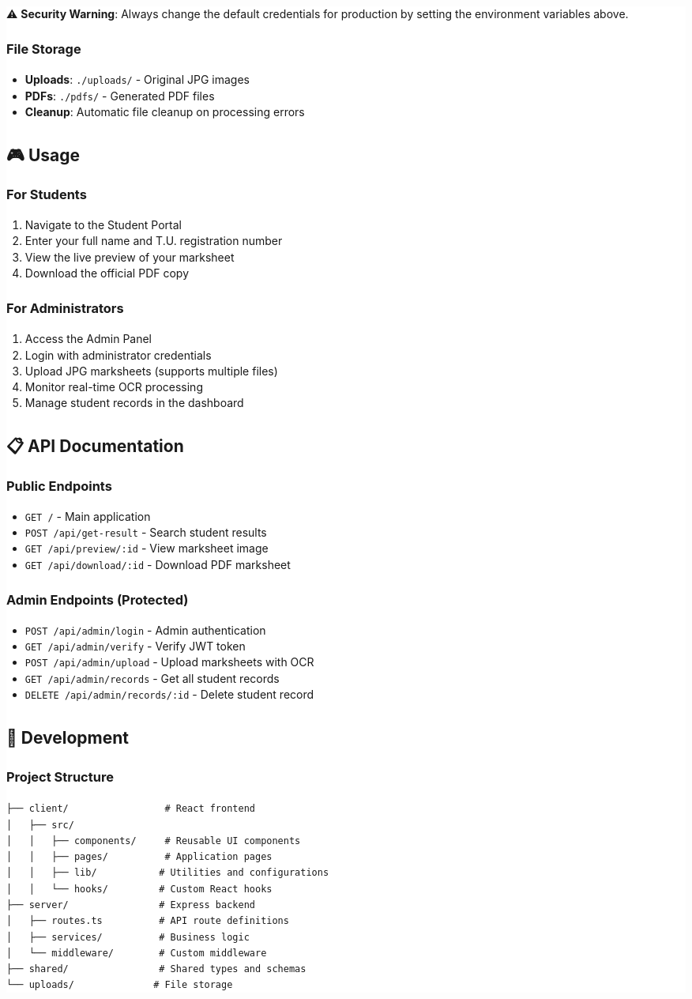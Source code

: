 ⚠️ **Security Warning**: Always change the default credentials for production by setting the environment variables above.

### File Storage
- **Uploads**: `./uploads/` - Original JPG images
- **PDFs**: `./pdfs/` - Generated PDF files
- **Cleanup**: Automatic file cleanup on processing errors

## 🎮 Usage

### For Students
1. Navigate to the Student Portal
2. Enter your full name and T.U. registration number
3. View the live preview of your marksheet
4. Download the official PDF copy

### For Administrators
1. Access the Admin Panel
2. Login with administrator credentials
3. Upload JPG marksheets (supports multiple files)
4. Monitor real-time OCR processing
5. Manage student records in the dashboard

## 📋 API Documentation

### Public Endpoints
- `GET /` - Main application
- `POST /api/get-result` - Search student results
- `GET /api/preview/:id` - View marksheet image
- `GET /api/download/:id` - Download PDF marksheet

### Admin Endpoints (Protected)
- `POST /api/admin/login` - Admin authentication
- `GET /api/admin/verify` - Verify JWT token
- `POST /api/admin/upload` - Upload marksheets with OCR
- `GET /api/admin/records` - Get all student records
- `DELETE /api/admin/records/:id` - Delete student record

## 🔧 Development

### Project Structure
```
├── client/                 # React frontend
│   ├── src/
│   │   ├── components/     # Reusable UI components
│   │   ├── pages/          # Application pages
│   │   ├── lib/           # Utilities and configurations
│   │   └── hooks/         # Custom React hooks
├── server/                # Express backend
│   ├── routes.ts          # API route definitions
│   ├── services/          # Business logic
│   └── middleware/        # Custom middleware
├── shared/                # Shared types and schemas
└── uploads/              # File storage
```
